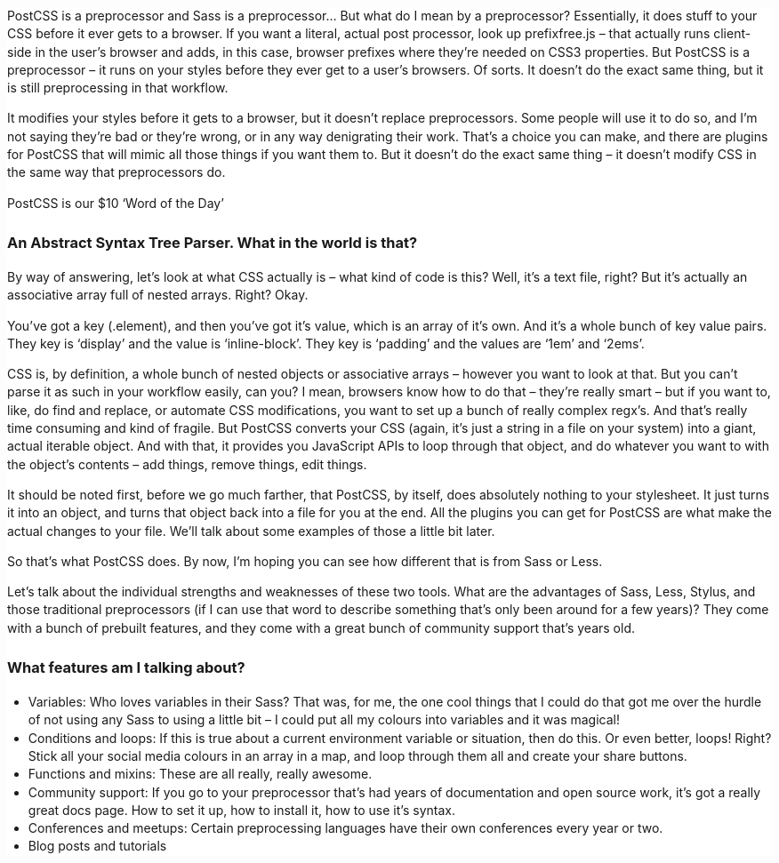 PostCSS is a preprocessor and Sass is a preprocessor… But what do I mean by a preprocessor? Essentially, it does stuff to your CSS before it ever gets to a browser. If you want a literal, actual post processor, look up prefixfree.js – that actually runs client-side in the user’s browser and adds, in this case, browser prefixes where they’re needed on CSS3 properties. But PostCSS is a preprocessor – it runs on your styles before they ever get to a user’s browsers. Of sorts. It doesn’t do the exact same thing, but it is still preprocessing in that workflow.

It modifies your styles before it gets to a browser, but it doesn’t replace preprocessors. Some people will use it to do so, and I’m not saying they’re bad or they’re wrong, or in any way denigrating their work. That’s a choice you can make, and there are plugins for PostCSS that will mimic all those things if you want them to. But it doesn’t do the exact same thing – it doesn’t modify CSS in the same way that preprocessors do.

PostCSS is our $10 ‘Word of the Day’

### An Abstract Syntax Tree Parser. What in the world is that?

By way of answering, let’s look at what CSS actually is – what kind of code is this? Well, it’s a text file, right? But it’s actually an associative array full of nested arrays. Right? Okay.

You’ve got a key (.element), and then you’ve got it’s value, which is an array of it’s own. And it’s a whole bunch of key value pairs. They key is ‘display’ and the value is ‘inline-block’. They key is ‘padding’ and the values are ‘1em’ and ‘2ems’.

CSS is, by definition, a whole bunch of nested objects or associative arrays – however you want to look at that. But you can’t parse it as such in your workflow easily, can you? I mean, browsers know how to do that – they’re really smart – but if you want to, like, do find and replace, or automate CSS modifications, you want to set up a bunch of really complex regx’s. And that’s really time consuming and kind of fragile. But PostCSS converts your CSS (again, it’s just a string in a file on your system) into a giant, actual iterable object. And with that, it provides you JavaScript APIs to loop through that object, and do whatever you want to with the object’s contents – add things, remove things, edit things.

It should be noted first, before we go much farther, that PostCSS, by itself, does absolutely nothing to your stylesheet. It just turns it into an object, and turns that object back into a file for you at the end. All the plugins you can get for PostCSS are what make the actual changes to your file. We’ll talk about some examples of those a little bit later.

So that’s what PostCSS does. By now, I’m hoping you can see how different that is from Sass or Less. 

Let’s talk about the individual strengths and weaknesses of these two tools. What are the advantages of Sass, Less, Stylus, and those traditional preprocessors (if I can use that word to describe something that’s only been around for a few years)? They come with a bunch of prebuilt features, and they come with a great bunch of community support that’s years old.

### What features am I talking about? 

<ul>
<li>Variables: Who loves variables in their Sass? That was, for me, the one cool things that I could do that got me over the hurdle of not using any Sass to using a little bit – I could put all my colours into variables and it was magical!</li>
<li>Conditions and loops: If this is true about a current environment variable or situation, then do this. Or even better, loops! Right? Stick all your social media colours in an array in a map, and loop through them all and create your share buttons.</li>
<li>Functions and mixins: These are all really, really awesome.</li>
<li>Community support: If you go to your preprocessor that’s had years of documentation and open source work, it’s got a really great docs page. How to set it up, how to install it, how to use it’s syntax.</li>
<li>Conferences and meetups: Certain preprocessing languages have their own conferences every year or two. </li>
<li>Blog posts and tutorials</li>
</ul>
